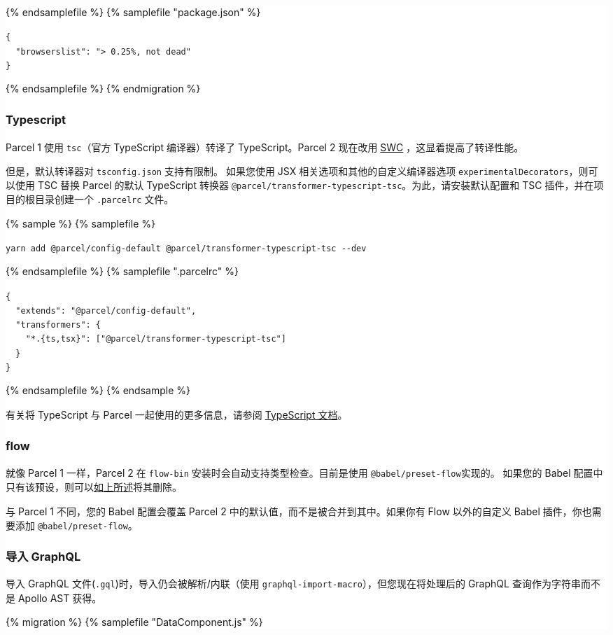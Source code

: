 {% endsamplefile %}
{% samplefile "package.json" %}

```json/1
{
  "browserslist": "> 0.25%, not dead"
}
```

{% endsamplefile %}
{% endmigration %}

### Typescript

Parcel 1 使用 `tsc`（官方 TypeScript 编译器）转译了 TypeScript。Parcel 2 现在改用 [SWC](https://swc.rs) ，这显着提高了转译性能。

但是，默认转译器对 `tsconfig.json` 支持有限制。 如果您使用 JSX 相关选项和其他的自定义编译器选项 `experimentalDecorators`，则可以使用 TSC 替换 Parcel 的默认 TypeScript 转换器 `@parcel/transformer-typescript-tsc`。为此，请安装默认配置和 TSC 插件，并在项目的根目录创建一个 `.parcelrc` 文件。

{% sample %}
{% samplefile %}

```shell
yarn add @parcel/config-default @parcel/transformer-typescript-tsc --dev
```

{% endsamplefile %}
{% samplefile ".parcelrc" %}

```json/3
{
  "extends": "@parcel/config-default",
  "transformers": {
    "*.{ts,tsx}": ["@parcel/transformer-typescript-tsc"]
  }
}
```

{% endsamplefile %}
{% endsample %}

有关将 TypeScript 与 Parcel 一起使用的更多信息，请参阅 [TypeScript 文档](/languages/typescript)。

### flow

就像 Parcel 1 一样，Parcel 2 在 `flow-bin` 安装时会自动支持类型检查。目前是使用 `@babel/preset-flow`实现的。 如果您的 Babel 配置中只有该预设，则可以[如上所述](#babel)将其删除。

与 Parcel 1 不同，您的 Babel 配置会覆盖 Parcel 2 中的默认值，而不是被合并到其中。如果你有 Flow 以外的自定义 Babel 插件，你也需要添加 `@babel/preset-flow`。

### 导入 GraphQL

导入 GraphQL 文件(`.gql`)时，导入仍会被解析/内联（使用 `graphql-import-macro`），但您现在将处理后的 GraphQL 查询作为字符串而不是 Apollo AST 获得。

{% migration %}
{% samplefile "DataComponent.js" %}
